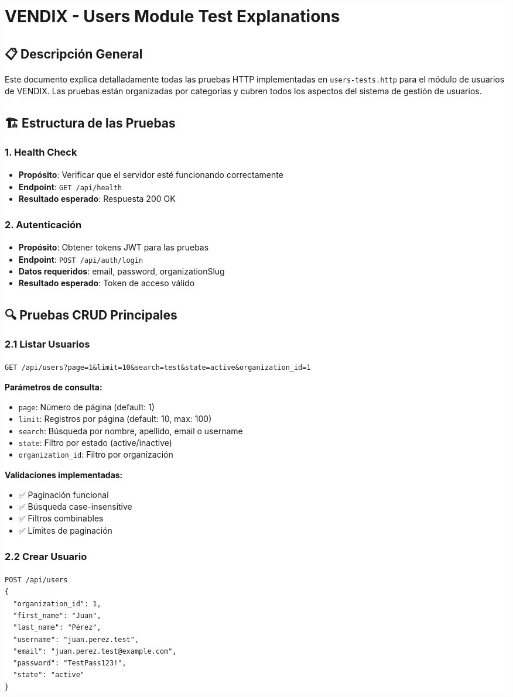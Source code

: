 # VENDIX - Users Module Test Explanations

## 📋 Descripción General

Este documento explica detalladamente todas las pruebas HTTP implementadas en `users-tests.http` para el módulo de usuarios de VENDIX. Las pruebas están organizadas por categorías y cubren todos los aspectos del sistema de gestión de usuarios.

## 🏗️ Estructura de las Pruebas

### 1. Health Check
- **Propósito**: Verificar que el servidor esté funcionando correctamente
- **Endpoint**: `GET /api/health`
- **Resultado esperado**: Respuesta 200 OK

### 2. Autenticación
- **Propósito**: Obtener tokens JWT para las pruebas
- **Endpoint**: `POST /api/auth/login`
- **Datos requeridos**: email, password, organizationSlug
- **Resultado esperado**: Token de acceso válido

## 🔍 Pruebas CRUD Principales

### 2.1 Listar Usuarios
```http
GET /api/users?page=1&limit=10&search=test&state=active&organization_id=1
```

**Parámetros de consulta:**
- `page`: Número de página (default: 1)
- `limit`: Registros por página (default: 10, max: 100)
- `search`: Búsqueda por nombre, apellido, email o username
- `state`: Filtro por estado (active/inactive)
- `organization_id`: Filtro por organización

**Validaciones implementadas:**
- ✅ Paginación funcional
- ✅ Búsqueda case-insensitive
- ✅ Filtros combinables
- ✅ Límites de paginación

### 2.2 Crear Usuario
```http
POST /api/users
{
  "organization_id": 1,
  "first_name": "Juan",
  "last_name": "Pérez",
  "username": "juan.perez.test",
  "email": "juan.perez.test@example.com",
  "password": "TestPass123!",
  "state": "active"
}
```
